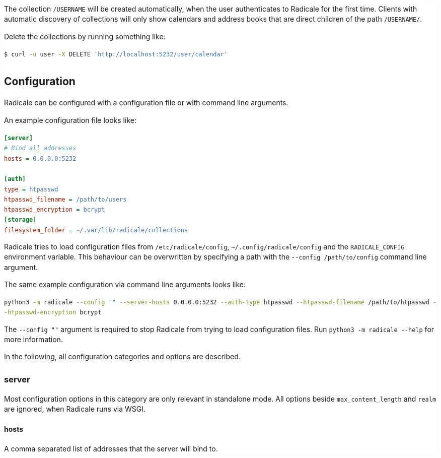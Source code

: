 The collection `/USERNAME` will be created automatically, when the user
authenticates to Radicale for the first time. Clients with automatic discovery
of collections will only show calendars and address books that are direct
children of the path `/USERNAME/`.

Delete the collections by running something like:

```bash
$ curl -u user -X DELETE 'http://localhost:5232/user/calendar'
```

## Configuration

Radicale can be configured with a configuration file or with
command line arguments.

An example configuration file looks like:
```ini
[server]
# Bind all addresses
hosts = 0.0.0.0:5232

[auth]
type = htpasswd
htpasswd_filename = /path/to/users
htpasswd_encryption = bcrypt
[storage]
filesystem_folder = ~/.var/lib/radicale/collections
```

Radicale tries to load configuration files from `/etc/radicale/config`,
`~/.config/radicale/config` and the `RADICALE_CONFIG` environment variable.
This behaviour can be overwritten by specifying a path with the
`--config /path/to/config` command line argument.

The same example configuration via command line arguments looks like:
```bash
python3 -m radicale --config "" --server-hosts 0.0.0.0:5232 --auth-type htpasswd --htpasswd-filename /path/to/htpasswd --htpasswd-encryption bcrypt
```

The `--config ""` argument is required to stop Radicale from trying
to load configuration files. Run `python3 -m radicale --help` for more information.

In the following, all configuration categories and options are described.

### server

Most configuration options in this category are only relevant in standalone
mode. All options beside `max_content_length` and `realm` are ignored,
when Radicale runs via WSGI.

#### hosts

A comma separated list of addresses that the server will bind to.
